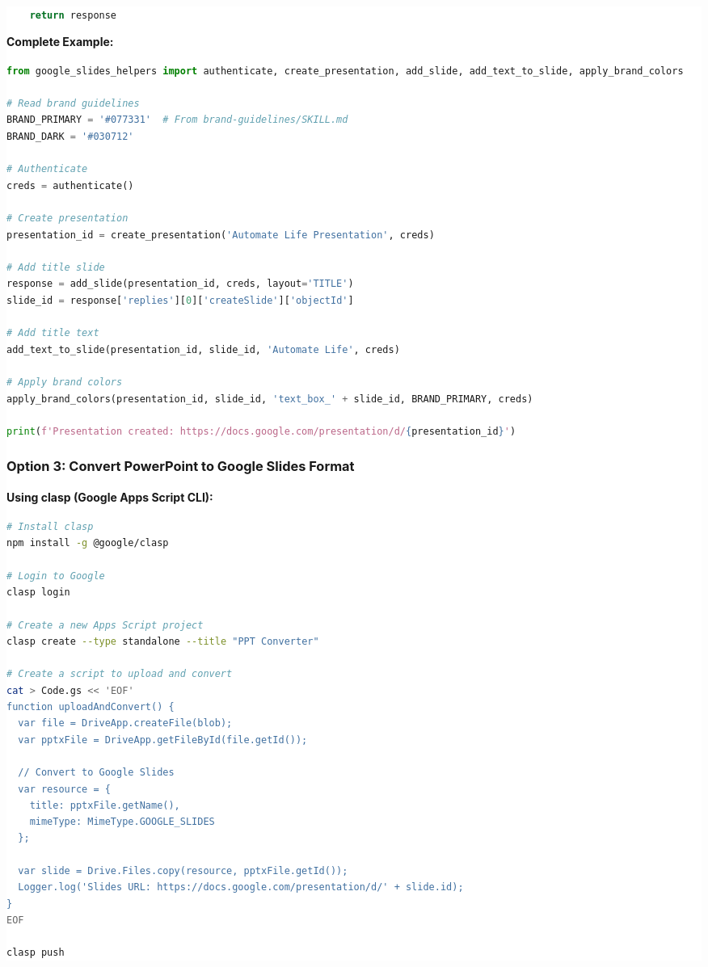 ```python
    return response
```

**Complete Example:**
```python
from google_slides_helpers import authenticate, create_presentation, add_slide, add_text_to_slide, apply_brand_colors

# Read brand guidelines
BRAND_PRIMARY = '#077331'  # From brand-guidelines/SKILL.md
BRAND_DARK = '#030712'

# Authenticate
creds = authenticate()

# Create presentation
presentation_id = create_presentation('Automate Life Presentation', creds)

# Add title slide
response = add_slide(presentation_id, creds, layout='TITLE')
slide_id = response['replies'][0]['createSlide']['objectId']

# Add title text
add_text_to_slide(presentation_id, slide_id, 'Automate Life', creds)

# Apply brand colors
apply_brand_colors(presentation_id, slide_id, 'text_box_' + slide_id, BRAND_PRIMARY, creds)

print(f'Presentation created: https://docs.google.com/presentation/d/{presentation_id}')
```

### Option 3: Convert PowerPoint to Google Slides Format

**Using clasp (Google Apps Script CLI):**
```bash
# Install clasp
npm install -g @google/clasp

# Login to Google
clasp login

# Create a new Apps Script project
clasp create --type standalone --title "PPT Converter"

# Create a script to upload and convert
cat > Code.gs << 'EOF'
function uploadAndConvert() {
  var file = DriveApp.createFile(blob);
  var pptxFile = DriveApp.getFileById(file.getId());

  // Convert to Google Slides
  var resource = {
    title: pptxFile.getName(),
    mimeType: MimeType.GOOGLE_SLIDES
  };

  var slide = Drive.Files.copy(resource, pptxFile.getId());
  Logger.log('Slides URL: https://docs.google.com/presentation/d/' + slide.id);
}
EOF

clasp push
```
